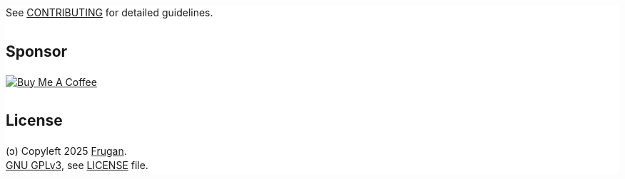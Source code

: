 See [CONTRIBUTING](.github/CONTRIBUTING.md) for detailed guidelines.

## Sponsor

[<img src="https://cdn.buymeacoffee.com/buttons/v2/default-yellow.png" width="200" alt="Buy Me A Coffee">](https://buymeacoff.ee/frugan)

## License

(ɔ) Copyleft 2025 [Frugan](https://frugan.it).  
[GNU GPLv3](https://choosealicense.com/licenses/gpl-3.0/), see [LICENSE](LICENSE) file.
